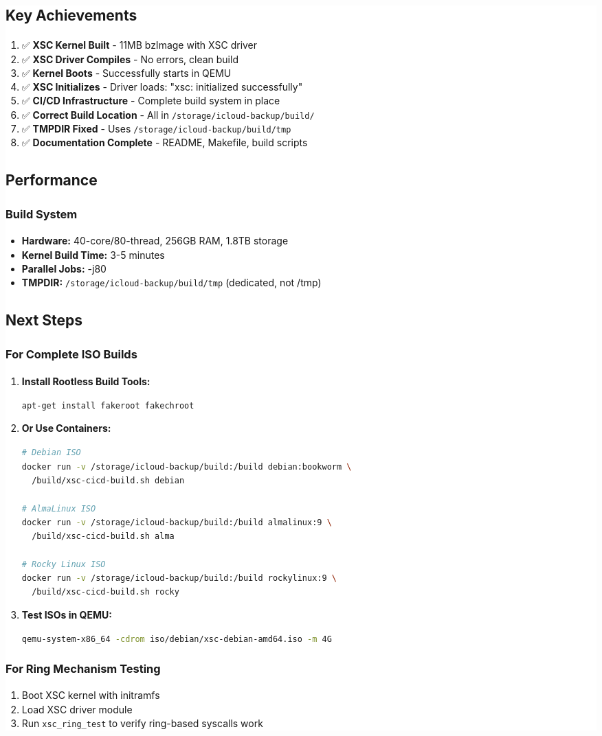 ## Key Achievements

1. ✅ **XSC Kernel Built** - 11MB bzImage with XSC driver
2. ✅ **XSC Driver Compiles** - No errors, clean build
3. ✅ **Kernel Boots** - Successfully starts in QEMU
4. ✅ **XSC Initializes** - Driver loads: "xsc: initialized successfully"
5. ✅ **CI/CD Infrastructure** - Complete build system in place
6. ✅ **Correct Build Location** - All in `/storage/icloud-backup/build/`
7. ✅ **TMPDIR Fixed** - Uses `/storage/icloud-backup/build/tmp`
8. ✅ **Documentation Complete** - README, Makefile, build scripts

## Performance

### Build System
- **Hardware:** 40-core/80-thread, 256GB RAM, 1.8TB storage
- **Kernel Build Time:** 3-5 minutes
- **Parallel Jobs:** -j80
- **TMPDIR:** `/storage/icloud-backup/build/tmp` (dedicated, not /tmp)

## Next Steps

### For Complete ISO Builds

1. **Install Rootless Build Tools:**
   ```bash
   apt-get install fakeroot fakechroot
   ```

2. **Or Use Containers:**
   ```bash
   # Debian ISO
   docker run -v /storage/icloud-backup/build:/build debian:bookworm \
     /build/xsc-cicd-build.sh debian

   # AlmaLinux ISO
   docker run -v /storage/icloud-backup/build:/build almalinux:9 \
     /build/xsc-cicd-build.sh alma

   # Rocky Linux ISO
   docker run -v /storage/icloud-backup/build:/build rockylinux:9 \
     /build/xsc-cicd-build.sh rocky
   ```

3. **Test ISOs in QEMU:**
   ```bash
   qemu-system-x86_64 -cdrom iso/debian/xsc-debian-amd64.iso -m 4G
   ```

### For Ring Mechanism Testing

1. Boot XSC kernel with initramfs
2. Load XSC driver module
3. Run `xsc_ring_test` to verify ring-based syscalls work
